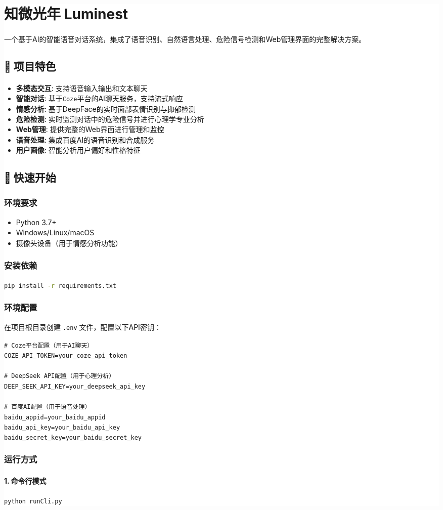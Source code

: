 # 知微光年 **Luminest**

一个基于AI的智能语音对话系统，集成了语音识别、自然语言处理、危险信号检测和Web管理界面的完整解决方案。

## 🌟 项目特色

- **多模态交互**: 支持语音输入输出和文本聊天
- **智能对话**: 基于`Coze`平台的AI聊天服务，支持流式响应
- **情感分析**: 基于DeepFace的实时面部表情识别与抑郁检测
- **危险检测**: 实时监测对话中的危险信号并进行心理学专业分析
- **Web管理**: 提供完整的Web界面进行管理和监控
- **语音处理**: 集成百度AI的语音识别和合成服务
- **用户画像**: 智能分析用户偏好和性格特征

## 🚀 快速开始

### 环境要求

- Python 3.7+
- Windows/Linux/macOS
- 摄像头设备（用于情感分析功能）

### 安装依赖

```bash
pip install -r requirements.txt
```

### 环境配置

在项目根目录创建 `.env` 文件，配置以下API密钥：

```env
# Coze平台配置（用于AI聊天）
COZE_API_TOKEN=your_coze_api_token

# DeepSeek API配置（用于心理分析）  
DEEP_SEEK_API_KEY=your_deepseek_api_key

# 百度AI配置（用于语音处理）
baidu_appid=your_baidu_appid
baidu_api_key=your_baidu_api_key
baidu_secret_key=your_baidu_secret_key
```

### 运行方式

#### 1. 命令行模式

```bash
python runCli.py
```
